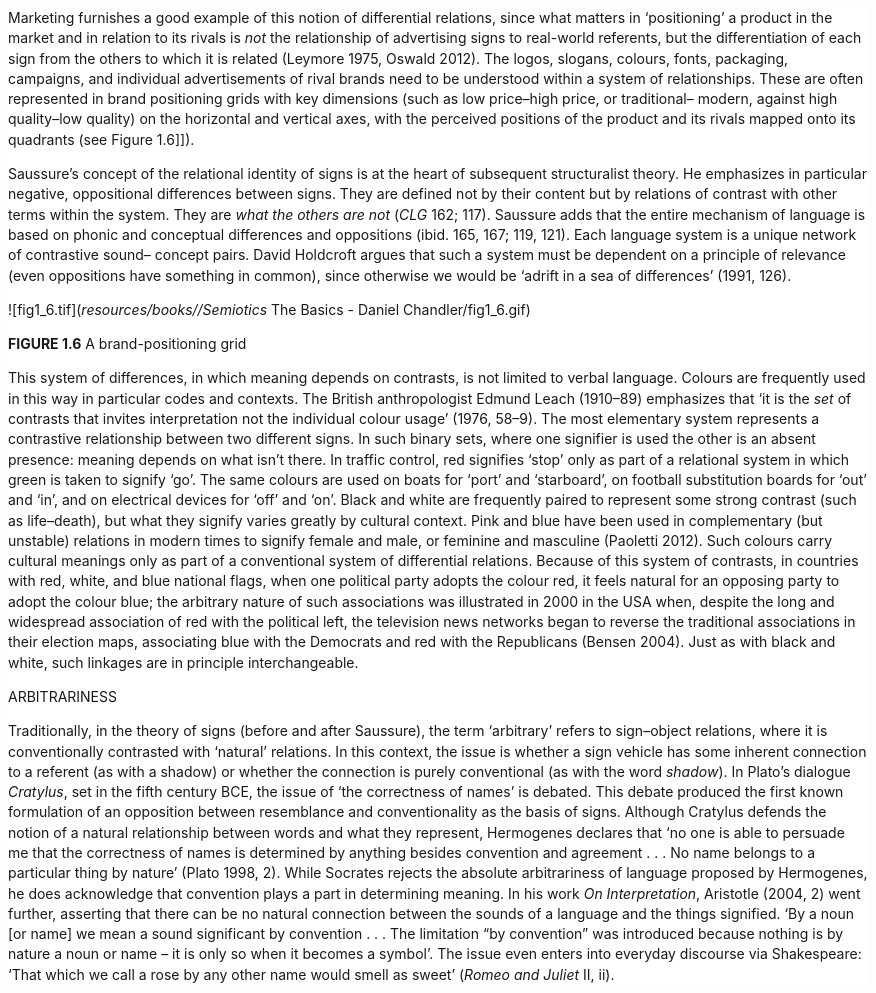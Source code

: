 Marketing furnishes a good example of this notion of differential relations, since what matters in ‘positioning’ a product in the market and in relation to its rivals is _not_ the relationship of advertising signs to real-world referents, but the differentiation of each sign from the others to which it is related (Leymore 1975, Oswald 2012). The logos, slogans, colours, fonts, packaging, campaigns, and individual advertisements of rival brands need to be understood within a system of relationships. These are often represented in brand positioning grids with key dimensions (such as low price–high price, or traditional– modern, against high quality–low quality) on the horizontal and vertical axes, with the perceived positions of the product and its rivals mapped onto its quadrants (see Figure 1.6]]).

Saussure’s concept of the relational identity of signs is at the heart of subsequent structuralist theory. He emphasizes in particular negative, oppositional differences between signs. They are defined not by their content but by relations of contrast with other terms within the system. They are _what the others are not_ (_CLG_ 162; 117). Saussure adds that the entire mechanism of language is based on phonic and conceptual differences and oppositions (ibid. 165, 167; 119, 121). Each language system is a unique network of contrastive sound– concept pairs. David Holdcroft argues that such a system must be dependent on a principle of relevance (even oppositions have something in common), since otherwise we would be ‘adrift in a sea of differences’ (1991, 126).

![fig1_6.tif](_resources/books//Semiotics_ The Basics - Daniel Chandler/fig1_6.gif)

**FIGURE 1.6** A brand-positioning grid

This system of differences, in which meaning depends on contrasts, is not limited to verbal language. Colours are frequently used in this way in particular codes and contexts. The British anthropologist Edmund Leach (1910–89) emphasizes that ‘it is the _set_ of contrasts that invites interpretation not the individual colour usage’ (1976, 58–9). The most elementary system represents a contrastive relationship between two different signs. In such binary sets, where one signifier is used the other is an absent presence: meaning depends on what isn’t there. In traffic control, red signifies ‘stop’ only as part of a relational system in which green is taken to signify ‘go’. The same colours are used on boats for ‘port’ and ‘starboard’, on football substitution boards for ‘out’ and ‘in’, and on electrical devices for ‘off’ and ‘on’. Black and white are frequently paired to represent some strong contrast (such as life–death), but what they signify varies greatly by cultural context. Pink and blue have been used in complementary (but unstable) relations in modern times to signify female and male, or feminine and masculine (Paoletti 2012). Such colours carry cultural meanings only as part of a conventional system of differential relations. Because of this system of contrasts, in countries with red, white, and blue national flags, when one political party adopts the colour red, it feels natural for an opposing party to adopt the colour blue; the arbitrary nature of such associations was illustrated in 2000 in the USA when, despite the long and widespread association of red with the political left, the television news networks began to reverse the traditional associations in their election maps, associating blue with the Democrats and red with the Republicans (Bensen 2004). Just as with black and white, such linkages are in principle interchangeable.

ARBITRARINESS

Traditionally, in the theory of signs (before and after Saussure), the term ‘arbitrary’ refers to sign–object relations, where it is conventionally contrasted with ‘natural’ relations. In this context, the issue is whether a sign vehicle has some inherent connection to a referent (as with a shadow) or whether the connection is purely conventional (as with the word _shadow_). In Plato’s dialogue _Cratylus_, set in the fifth century BCE, the issue of ‘the correctness of names’ is debated. This debate produced the first known formulation of an opposition between resemblance and conventionality as the basis of signs. Although Cratylus defends the notion of a natural relationship between words and what they represent, Hermogenes declares that ‘no one is able to persuade me that the correctness of names is determined by anything besides convention and agreement . . . No name belongs to a particular thing by nature’ (Plato 1998, 2). While Socrates rejects the absolute arbitrariness of language proposed by Hermogenes, he does acknowledge that convention plays a part in determining meaning. In his work _On Interpretation_, Aristotle (2004, 2) went further, asserting that there can be no natural connection between the sounds of a language and the things signified. ‘By a noun [or name] we mean a sound significant by convention . . . The limitation “by convention” was introduced because nothing is by nature a noun or name – it is only so when it becomes a symbol’. The issue even enters into everyday discourse via Shakespeare: ‘That which we call a rose by any other name would smell as sweet’ (_Romeo and Juliet_ II, ii).
